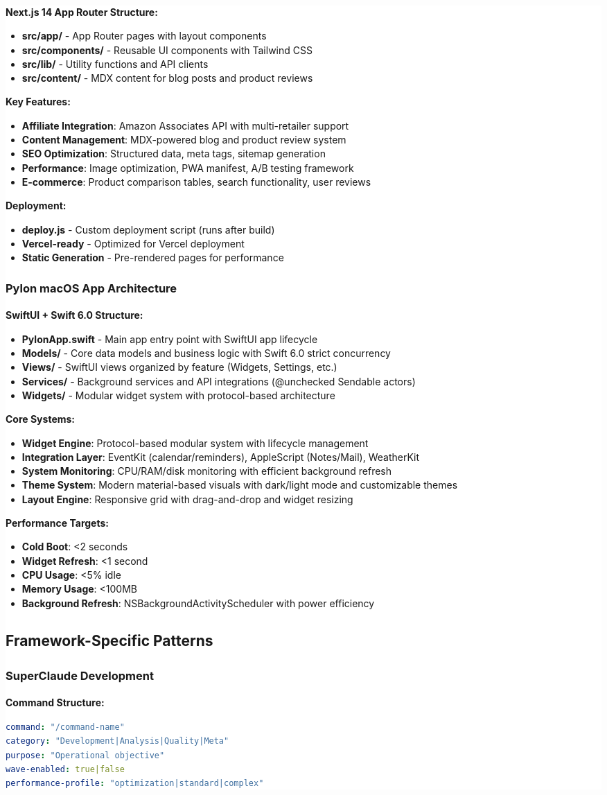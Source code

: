 **Next.js 14 App Router Structure:**
- **src/app/** - App Router pages with layout components
- **src/components/** - Reusable UI components with Tailwind CSS
- **src/lib/** - Utility functions and API clients
- **src/content/** - MDX content for blog posts and product reviews

**Key Features:**
- **Affiliate Integration**: Amazon Associates API with multi-retailer support
- **Content Management**: MDX-powered blog and product review system
- **SEO Optimization**: Structured data, meta tags, sitemap generation
- **Performance**: Image optimization, PWA manifest, A/B testing framework
- **E-commerce**: Product comparison tables, search functionality, user reviews

**Deployment:**
- **deploy.js** - Custom deployment script (runs after build)
- **Vercel-ready** - Optimized for Vercel deployment
- **Static Generation** - Pre-rendered pages for performance

### Pylon macOS App Architecture

**SwiftUI + Swift 6.0 Structure:**
- **PylonApp.swift** - Main app entry point with SwiftUI app lifecycle
- **Models/** - Core data models and business logic with Swift 6.0 strict concurrency
- **Views/** - SwiftUI views organized by feature (Widgets, Settings, etc.)
- **Services/** - Background services and API integrations (@unchecked Sendable actors)
- **Widgets/** - Modular widget system with protocol-based architecture

**Core Systems:**
- **Widget Engine**: Protocol-based modular system with lifecycle management
- **Integration Layer**: EventKit (calendar/reminders), AppleScript (Notes/Mail), WeatherKit
- **System Monitoring**: CPU/RAM/disk monitoring with efficient background refresh
- **Theme System**: Modern material-based visuals with dark/light mode and customizable themes
- **Layout Engine**: Responsive grid with drag-and-drop and widget resizing

**Performance Targets:**
- **Cold Boot**: <2 seconds
- **Widget Refresh**: <1 second  
- **CPU Usage**: <5% idle
- **Memory Usage**: <100MB
- **Background Refresh**: NSBackgroundActivityScheduler with power efficiency

## Framework-Specific Patterns

### SuperClaude Development

**Command Structure:**
```yaml
command: "/command-name"
category: "Development|Analysis|Quality|Meta"
purpose: "Operational objective"
wave-enabled: true|false
performance-profile: "optimization|standard|complex"
```
